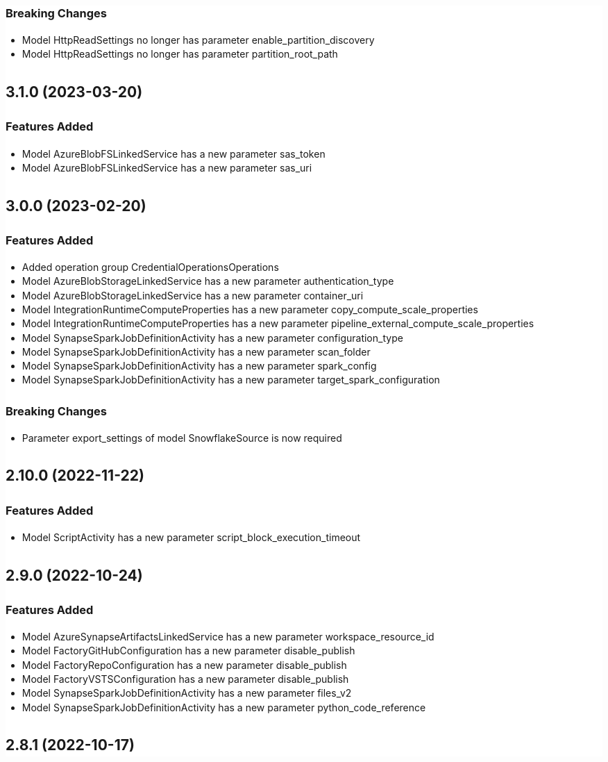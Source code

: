 ### Breaking Changes

  - Model HttpReadSettings no longer has parameter enable_partition_discovery
  - Model HttpReadSettings no longer has parameter partition_root_path

## 3.1.0 (2023-03-20)

### Features Added

  - Model AzureBlobFSLinkedService has a new parameter sas_token
  - Model AzureBlobFSLinkedService has a new parameter sas_uri

## 3.0.0 (2023-02-20)

### Features Added

  - Added operation group CredentialOperationsOperations
  - Model AzureBlobStorageLinkedService has a new parameter authentication_type
  - Model AzureBlobStorageLinkedService has a new parameter container_uri
  - Model IntegrationRuntimeComputeProperties has a new parameter copy_compute_scale_properties
  - Model IntegrationRuntimeComputeProperties has a new parameter pipeline_external_compute_scale_properties
  - Model SynapseSparkJobDefinitionActivity has a new parameter configuration_type
  - Model SynapseSparkJobDefinitionActivity has a new parameter scan_folder
  - Model SynapseSparkJobDefinitionActivity has a new parameter spark_config
  - Model SynapseSparkJobDefinitionActivity has a new parameter target_spark_configuration

### Breaking Changes

  - Parameter export_settings of model SnowflakeSource is now required

## 2.10.0 (2022-11-22)

### Features Added

  - Model ScriptActivity has a new parameter script_block_execution_timeout

## 2.9.0 (2022-10-24)

### Features Added

  - Model AzureSynapseArtifactsLinkedService has a new parameter workspace_resource_id
  - Model FactoryGitHubConfiguration has a new parameter disable_publish
  - Model FactoryRepoConfiguration has a new parameter disable_publish
  - Model FactoryVSTSConfiguration has a new parameter disable_publish
  - Model SynapseSparkJobDefinitionActivity has a new parameter files_v2
  - Model SynapseSparkJobDefinitionActivity has a new parameter python_code_reference

## 2.8.1 (2022-10-17)
